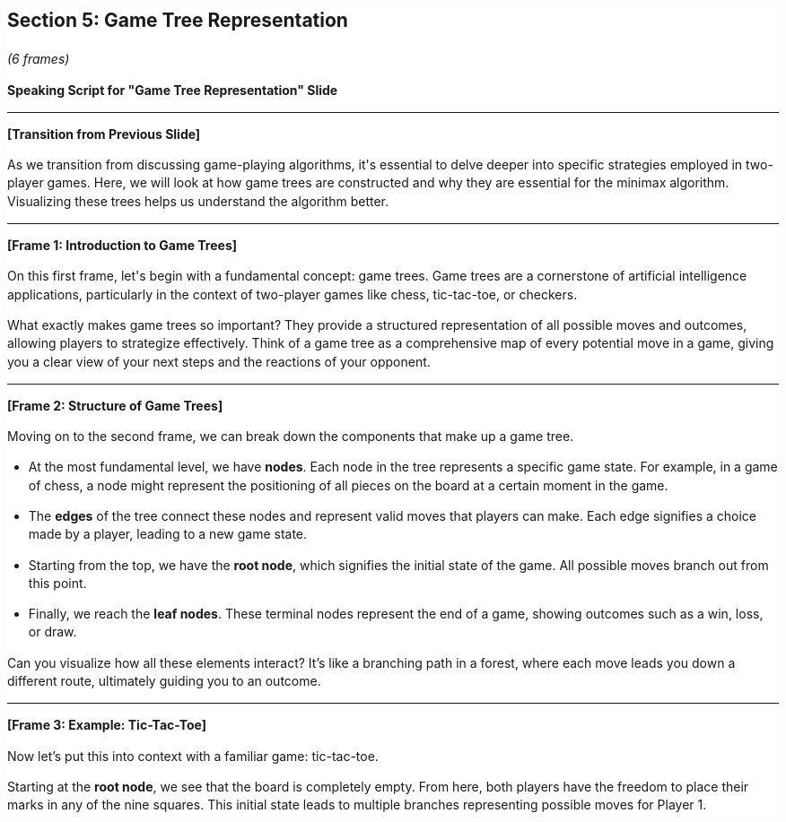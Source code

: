 
## Section 5: Game Tree Representation
*(6 frames)*

**Speaking Script for "Game Tree Representation" Slide**

---

**[Transition from Previous Slide]**

As we transition from discussing game-playing algorithms, it's essential to delve deeper into specific strategies employed in two-player games. Here, we will look at how game trees are constructed and why they are essential for the minimax algorithm. Visualizing these trees helps us understand the algorithm better.

---

**[Frame 1: Introduction to Game Trees]**

On this first frame, let's begin with a fundamental concept: game trees. Game trees are a cornerstone of artificial intelligence applications, particularly in the context of two-player games like chess, tic-tac-toe, or checkers. 

What exactly makes game trees so important? They provide a structured representation of all possible moves and outcomes, allowing players to strategize effectively. Think of a game tree as a comprehensive map of every potential move in a game, giving you a clear view of your next steps and the reactions of your opponent.

---

**[Frame 2: Structure of Game Trees]**

Moving on to the second frame, we can break down the components that make up a game tree. 

- At the most fundamental level, we have **nodes**. Each node in the tree represents a specific game state. For example, in a game of chess, a node might represent the positioning of all pieces on the board at a certain moment in the game.
  
- The **edges** of the tree connect these nodes and represent valid moves that players can make. Each edge signifies a choice made by a player, leading to a new game state.

- Starting from the top, we have the **root node**, which signifies the initial state of the game. All possible moves branch out from this point.

- Finally, we reach the **leaf nodes**. These terminal nodes represent the end of a game, showing outcomes such as a win, loss, or draw. 

Can you visualize how all these elements interact? It’s like a branching path in a forest, where each move leads you down a different route, ultimately guiding you to an outcome.

---

**[Frame 3: Example: Tic-Tac-Toe]**

Now let’s put this into context with a familiar game: tic-tac-toe. 

Starting at the **root node**, we see that the board is completely empty. From here, both players have the freedom to place their marks in any of the nine squares. This initial state leads to multiple branches representing possible moves for Player 1.
